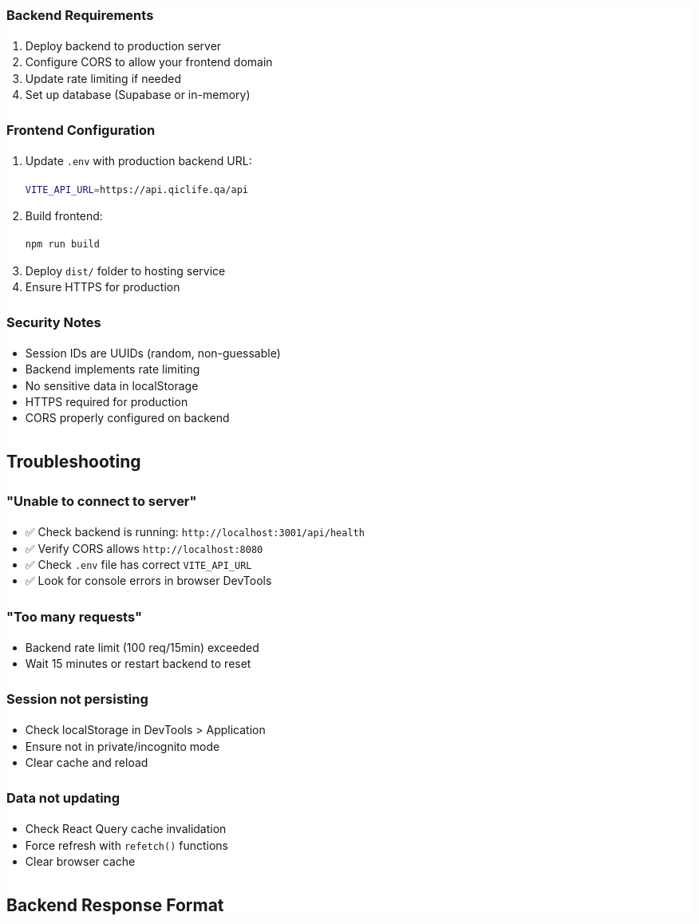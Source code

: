 ### Backend Requirements
1. Deploy backend to production server
2. Configure CORS to allow your frontend domain
3. Update rate limiting if needed
4. Set up database (Supabase or in-memory)

### Frontend Configuration
1. Update `.env` with production backend URL:
   ```bash
   VITE_API_URL=https://api.qiclife.qa/api
   ```
2. Build frontend:
   ```bash
   npm run build
   ```
3. Deploy `dist/` folder to hosting service
4. Ensure HTTPS for production

### Security Notes
- Session IDs are UUIDs (random, non-guessable)
- Backend implements rate limiting
- No sensitive data in localStorage
- HTTPS required for production
- CORS properly configured on backend

## Troubleshooting

### "Unable to connect to server"
- ✅ Check backend is running: `http://localhost:3001/api/health`
- ✅ Verify CORS allows `http://localhost:8080`
- ✅ Check `.env` file has correct `VITE_API_URL`
- ✅ Look for console errors in browser DevTools

### "Too many requests"
- Backend rate limit (100 req/15min) exceeded
- Wait 15 minutes or restart backend to reset

### Session not persisting
- Check localStorage in DevTools > Application
- Ensure not in private/incognito mode
- Clear cache and reload

### Data not updating
- Check React Query cache invalidation
- Force refresh with `refetch()` functions
- Clear browser cache

## Backend Response Format
